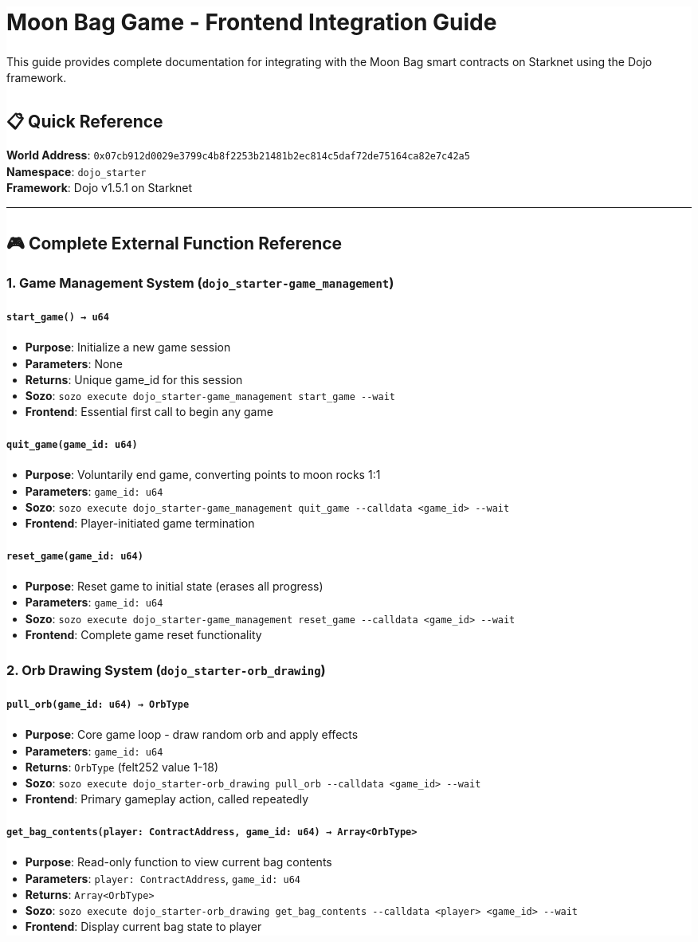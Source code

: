 # Moon Bag Game - Frontend Integration Guide

This guide provides complete documentation for integrating with the Moon Bag smart contracts on Starknet using the Dojo framework.

## 📋 Quick Reference

**World Address**: `0x07cb912d0029e3799c4b8f2253b21481b2ec814c5daf72de75164ca82e7c42a5`  
**Namespace**: `dojo_starter`  
**Framework**: Dojo v1.5.1 on Starknet

---

## 🎮 Complete External Function Reference

### 1. Game Management System (`dojo_starter-game_management`)

#### `start_game() → u64`
- **Purpose**: Initialize a new game session
- **Parameters**: None
- **Returns**: Unique game_id for this session
- **Sozo**: `sozo execute dojo_starter-game_management start_game --wait`
- **Frontend**: Essential first call to begin any game

#### `quit_game(game_id: u64)`
- **Purpose**: Voluntarily end game, converting points to moon rocks 1:1
- **Parameters**: `game_id: u64`
- **Sozo**: `sozo execute dojo_starter-game_management quit_game --calldata <game_id> --wait`
- **Frontend**: Player-initiated game termination

#### `reset_game(game_id: u64)`
- **Purpose**: Reset game to initial state (erases all progress)
- **Parameters**: `game_id: u64`
- **Sozo**: `sozo execute dojo_starter-game_management reset_game --calldata <game_id> --wait`
- **Frontend**: Complete game reset functionality

### 2. Orb Drawing System (`dojo_starter-orb_drawing`)

#### `pull_orb(game_id: u64) → OrbType`
- **Purpose**: Core game loop - draw random orb and apply effects
- **Parameters**: `game_id: u64`
- **Returns**: `OrbType` (felt252 value 1-18)
- **Sozo**: `sozo execute dojo_starter-orb_drawing pull_orb --calldata <game_id> --wait`
- **Frontend**: Primary gameplay action, called repeatedly

#### `get_bag_contents(player: ContractAddress, game_id: u64) → Array<OrbType>`
- **Purpose**: Read-only function to view current bag contents
- **Parameters**: `player: ContractAddress`, `game_id: u64`
- **Returns**: `Array<OrbType>`
- **Sozo**: `sozo execute dojo_starter-orb_drawing get_bag_contents --calldata <player> <game_id> --wait`
- **Frontend**: Display current bag state to player
